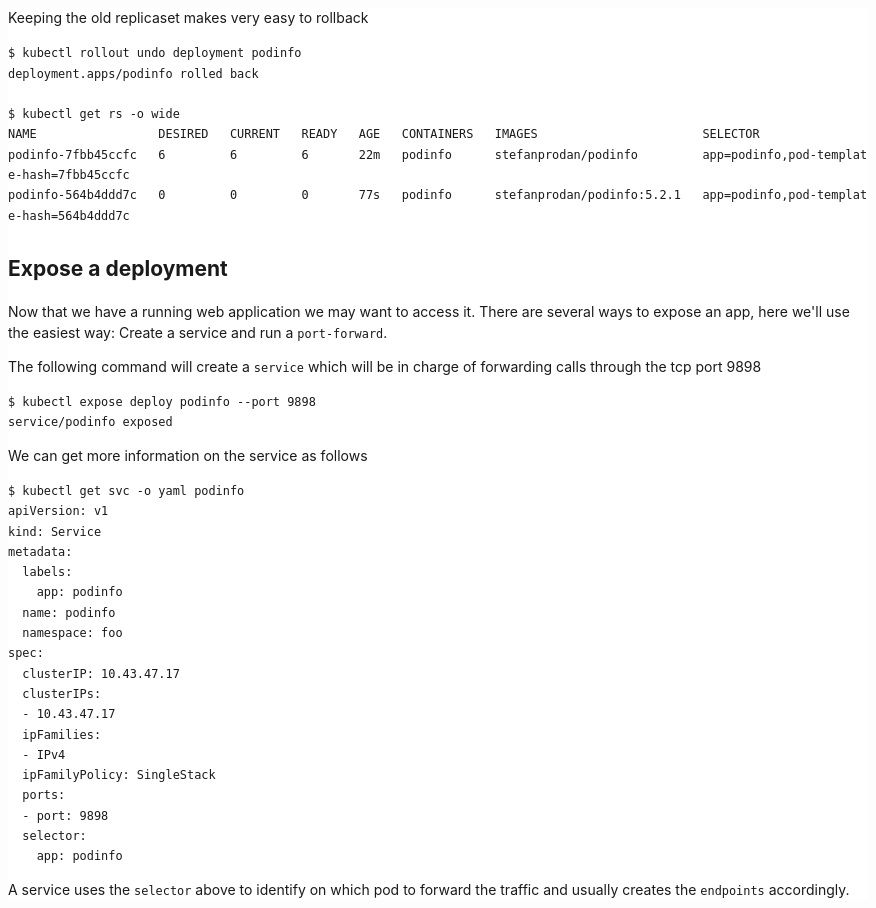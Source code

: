 Keeping the old replicaset makes very easy to rollback

```console
$ kubectl rollout undo deployment podinfo
deployment.apps/podinfo rolled back

$ kubectl get rs -o wide
NAME                 DESIRED   CURRENT   READY   AGE   CONTAINERS   IMAGES                       SELECTOR
podinfo-7fbb45ccfc   6         6         6       22m   podinfo      stefanprodan/podinfo         app=podinfo,pod-template-hash=7fbb45ccfc
podinfo-564b4ddd7c   0         0         0       77s   podinfo      stefanprodan/podinfo:5.2.1   app=podinfo,pod-template-hash=564b4ddd7c
```

## Expose a deployment

Now that we have a running web application we may want to access it.
There are several ways to expose an app, here we'll use the easiest way: Create a service and run a `port-forward`.

The following command will create a `service` which will be in charge of forwarding calls through the tcp port 9898

```console
$ kubectl expose deploy podinfo --port 9898
service/podinfo exposed
```

We can get more information on the service as follows

```console
$ kubectl get svc -o yaml podinfo
apiVersion: v1
kind: Service
metadata:
  labels:
    app: podinfo
  name: podinfo
  namespace: foo
spec:
  clusterIP: 10.43.47.17
  clusterIPs:
  - 10.43.47.17
  ipFamilies:
  - IPv4
  ipFamilyPolicy: SingleStack
  ports:
  - port: 9898
  selector:
    app: podinfo
```

A service uses the `selector` above to identify on which pod to forward the traffic and usually creates the `endpoints` accordingly.
